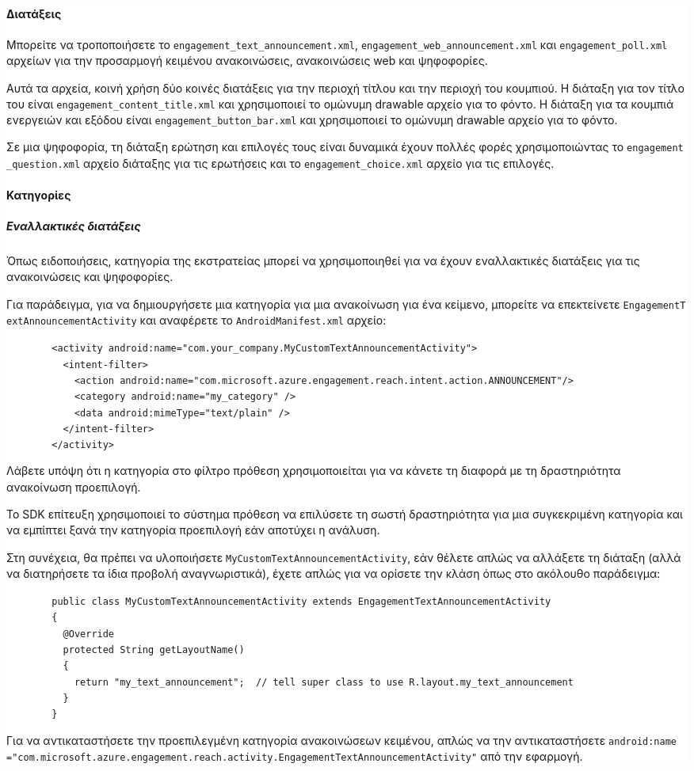 #### <a name="layouts"></a>Διατάξεις

Μπορείτε να τροποποιήσετε το `engagement_text_announcement.xml`, `engagement_web_announcement.xml` και `engagement_poll.xml` αρχείων για την προσαρμογή κειμένου ανακοινώσεις, ανακοινώσεις web και ψηφοφορίες.

Αυτά τα αρχεία, κοινή χρήση δύο κοινές διατάξεις για την περιοχή τίτλου και την περιοχή του κουμπιού. Η διάταξη για τον τίτλο του είναι `engagement_content_title.xml` και χρησιμοποιεί το ομώνυμη drawable αρχείο για το φόντο. Η διάταξη για τα κουμπιά ενεργειών και εξόδου είναι `engagement_button_bar.xml` και χρησιμοποιεί το ομώνυμη drawable αρχείο για το φόντο.

Σε μια ψηφοφορία, τη διάταξη ερώτηση και επιλογές τους είναι δυναμικά έχουν πολλές φορές χρησιμοποιώντας το `engagement_question.xml` αρχείο διάταξης για τις ερωτήσεις και το `engagement_choice.xml` αρχείο για τις επιλογές.

#### <a name="categories"></a>Κατηγορίες

##### <a name="alternate-layouts"></a>Εναλλακτικές διατάξεις

Όπως ειδοποιήσεις, κατηγορία της εκστρατείας μπορεί να χρησιμοποιηθεί για να έχουν εναλλακτικές διατάξεις για τις ανακοινώσεις και ψηφοφορίες.

Για παράδειγμα, για να δημιουργήσετε μια κατηγορία για μια ανακοίνωση για ένα κείμενο, μπορείτε να επεκτείνετε `EngagementTextAnnouncementActivity` και αναφέρετε το `AndroidManifest.xml` αρχείο:

            <activity android:name="com.your_company.MyCustomTextAnnouncementActivity">
              <intent-filter>
                <action android:name="com.microsoft.azure.engagement.reach.intent.action.ANNOUNCEMENT"/>
                <category android:name="my_category" />
                <data android:mimeType="text/plain" />
              </intent-filter>
            </activity>

Λάβετε υπόψη ότι η κατηγορία στο φίλτρο πρόθεση χρησιμοποιείται για να κάνετε τη διαφορά με τη δραστηριότητα ανακοίνωση προεπιλογή.

Το SDK επίτευξη χρησιμοποιεί το σύστημα πρόθεση να επιλύσετε τη σωστή δραστηριότητα για μια συγκεκριμένη κατηγορία και να εμπίπτει ξανά την κατηγορία προεπιλογή εάν αποτύχει η ανάλυση.

Στη συνέχεια, θα πρέπει να υλοποιήσετε `MyCustomTextAnnouncementActivity`, εάν θέλετε απλώς να αλλάξετε τη διάταξη (αλλά να διατηρήσετε τα ίδια προβολή αναγνωριστικά), έχετε απλώς για να ορίσετε την κλάση όπως στο ακόλουθο παράδειγμα:

            public class MyCustomTextAnnouncementActivity extends EngagementTextAnnouncementActivity
            {
              @Override
              protected String getLayoutName()
              {
                return "my_text_announcement";  // tell super class to use R.layout.my_text_announcement
              }
            }

Για να αντικαταστήσετε την προεπιλεγμένη κατηγορία ανακοινώσεων κειμένου, απλώς να την αντικαταστήσετε `android:name="com.microsoft.azure.engagement.reach.activity.EngagementTextAnnouncementActivity"` από την εφαρμογή.
